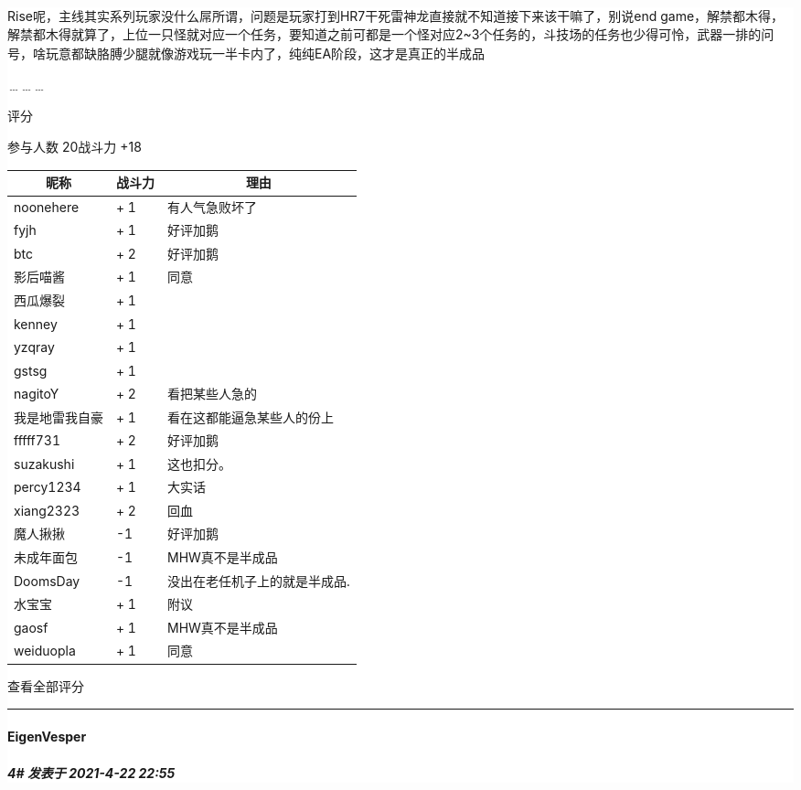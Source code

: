 
Rise呢，主线其实系列玩家没什么屌所谓，问题是玩家打到HR7干死雷神龙直接就不知道接下来该干嘛了，别说end game，解禁都木得，解禁都木得就算了，上位一只怪就对应一个任务，要知道之前可都是一个怪对应2~3个任务的，斗技场的任务也少得可怜，武器一排的问号，啥玩意都缺胳膊少腿就像游戏玩一半卡内了，纯纯EA阶段，这才是真正的半成品


﹍﹍﹍

评分


 参与人数 20战斗力 +18

|昵称|战斗力|理由|
|----|---|---|
| noonehere| + 1|有人气急败坏了|
| fyjh| + 1|好评加鹅|
| btc| + 2|好评加鹅|
| 影后喵酱| + 1|同意|
| 西瓜爆裂| + 1||
| kenney| + 1||
| yzqray| + 1||
| gstsg| + 1||
| nagitoY| + 2|看把某些人急的|
| 我是地雷我自豪| + 1|看在这都能逼急某些人的份上|
| fffff731| + 2|好评加鹅|
| suzakushi| + 1|这也扣分。|
| percy1234| + 1|大实话|
| xiang2323| + 2|回血|
| 魔人揪揪|-1|好评加鹅|
| 未成年面包|-1|MHW真不是半成品|
| DoomsDay|-1|没出在老任机子上的就是半成品.|
| 水宝宝| + 1|附议|
| gaosf| + 1|MHW真不是半成品|
| weiduopla| + 1|同意|


查看全部评分


*****

####  EigenVesper  
##### 4#       发表于 2021-4-22 22:55
